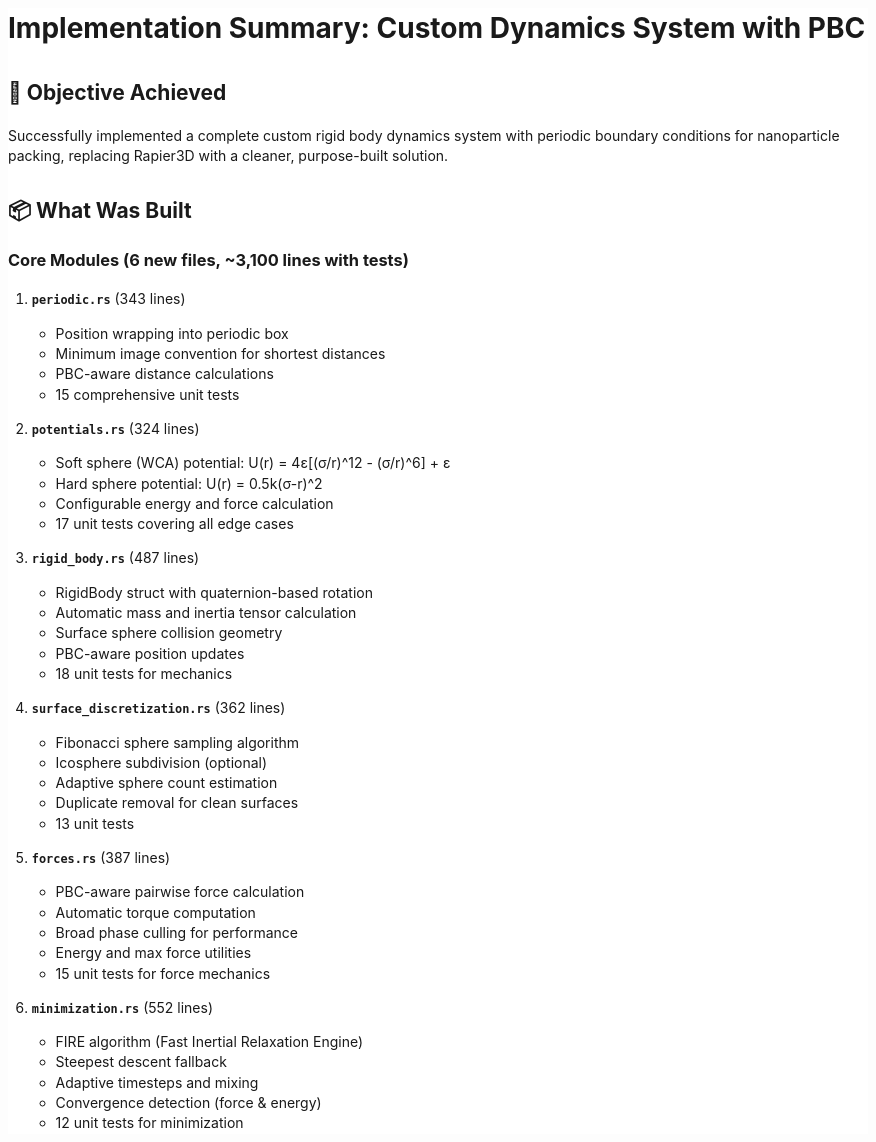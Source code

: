 # Implementation Summary: Custom Dynamics System with PBC

## 🎯 Objective Achieved

Successfully implemented a complete custom rigid body dynamics system with periodic boundary conditions for nanoparticle packing, replacing Rapier3D with a cleaner, purpose-built solution.

## 📦 What Was Built

### Core Modules (6 new files, ~3,100 lines with tests)

1. **`periodic.rs`** (343 lines)
   - Position wrapping into periodic box
   - Minimum image convention for shortest distances
   - PBC-aware distance calculations
   - 15 comprehensive unit tests

2. **`potentials.rs`** (324 lines)
   - Soft sphere (WCA) potential: U(r) = 4ε[(σ/r)^12 - (σ/r)^6] + ε
   - Hard sphere potential: U(r) = 0.5k(σ-r)^2
   - Configurable energy and force calculation
   - 17 unit tests covering all edge cases

3. **`rigid_body.rs`** (487 lines)
   - RigidBody struct with quaternion-based rotation
   - Automatic mass and inertia tensor calculation
   - Surface sphere collision geometry
   - PBC-aware position updates
   - 18 unit tests for mechanics

4. **`surface_discretization.rs`** (362 lines)
   - Fibonacci sphere sampling algorithm
   - Icosphere subdivision (optional)
   - Adaptive sphere count estimation
   - Duplicate removal for clean surfaces
   - 13 unit tests

5. **`forces.rs`** (387 lines)
   - PBC-aware pairwise force calculation
   - Automatic torque computation
   - Broad phase culling for performance
   - Energy and max force utilities
   - 15 unit tests for force mechanics

6. **`minimization.rs`** (552 lines)
   - FIRE algorithm (Fast Inertial Relaxation Engine)
   - Steepest descent fallback
   - Adaptive timesteps and mixing
   - Convergence detection (force & energy)
   - 12 unit tests for minimization
